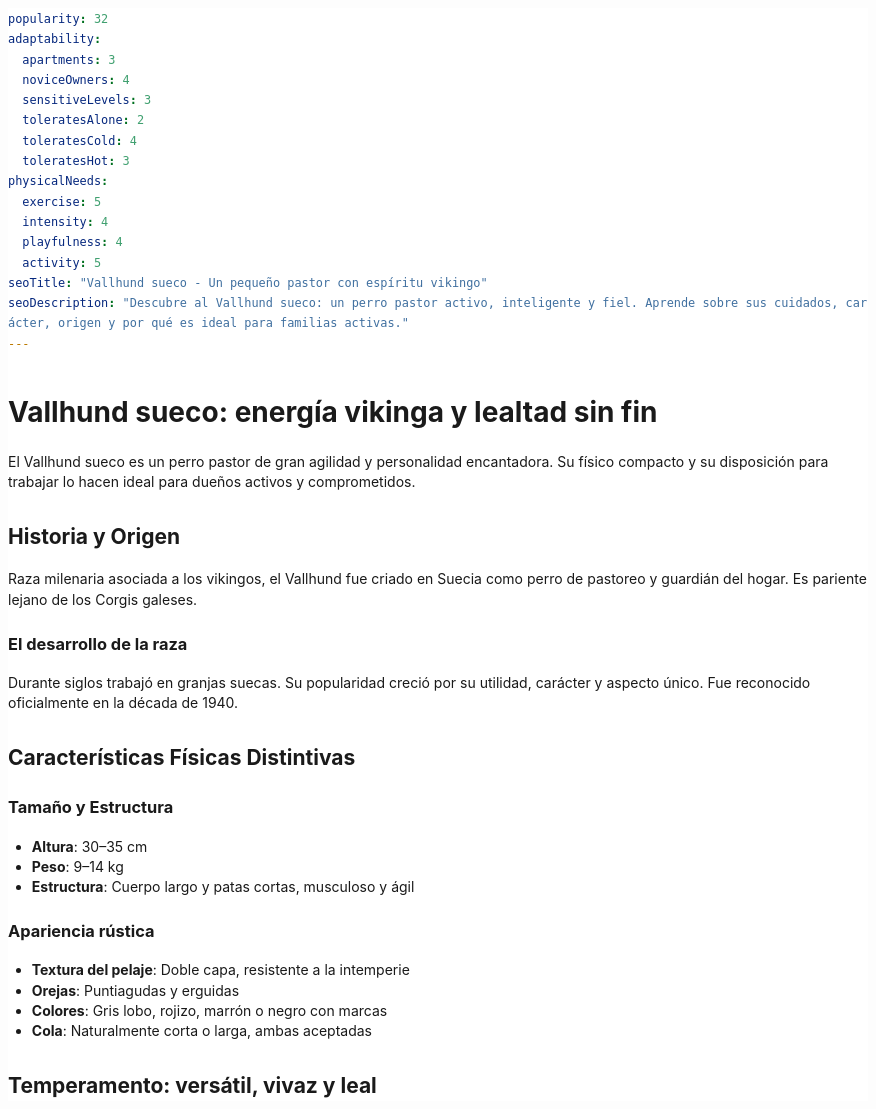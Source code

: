 ```yaml
popularity: 32
adaptability:
  apartments: 3
  noviceOwners: 4
  sensitiveLevels: 3
  toleratesAlone: 2
  toleratesCold: 4
  toleratesHot: 3
physicalNeeds:
  exercise: 5
  intensity: 4
  playfulness: 4
  activity: 5
seoTitle: "Vallhund sueco - Un pequeño pastor con espíritu vikingo"
seoDescription: "Descubre al Vallhund sueco: un perro pastor activo, inteligente y fiel. Aprende sobre sus cuidados, carácter, origen y por qué es ideal para familias activas."
---
```


# Vallhund sueco: energía vikinga y lealtad sin fin

El Vallhund sueco es un perro pastor de gran agilidad y personalidad encantadora. Su físico compacto y su disposición para trabajar lo hacen ideal para dueños activos y comprometidos.

## Historia y Origen

Raza milenaria asociada a los vikingos, el Vallhund fue criado en Suecia como perro de pastoreo y guardián del hogar. Es pariente lejano de los Corgis galeses.

### El desarrollo de la raza

Durante siglos trabajó en granjas suecas. Su popularidad creció por su utilidad, carácter y aspecto único. Fue reconocido oficialmente en la década de 1940.

## Características Físicas Distintivas

### Tamaño y Estructura
- **Altura**: 30–35 cm
- **Peso**: 9–14 kg
- **Estructura**: Cuerpo largo y patas cortas, musculoso y ágil

### Apariencia rústica

- **Textura del pelaje**: Doble capa, resistente a la intemperie
- **Orejas**: Puntiagudas y erguidas
- **Colores**: Gris lobo, rojizo, marrón o negro con marcas
- **Cola**: Naturalmente corta o larga, ambas aceptadas

## Temperamento: versátil, vivaz y leal
